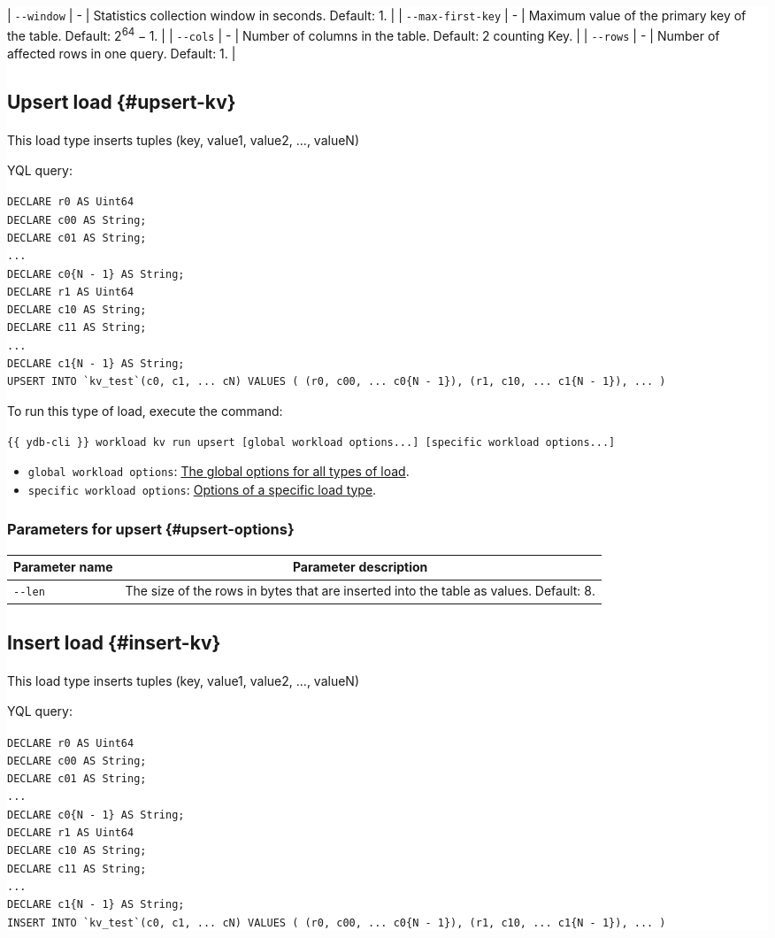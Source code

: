 | `--window` | - | Statistics collection window in seconds. Default: 1. |
| `--max-first-key` | - | Maximum value of the primary key of the table. Default: $2^{64} - 1$. |
| `--cols` | - | Number of columns in the table. Default: 2 counting Key. |
| `--rows` | - | Number of affected rows in one query. Default: 1. |

## Upsert load {#upsert-kv}

This load type inserts tuples (key, value1, value2, ..., valueN)

YQL query:

```yql
DECLARE r0 AS Uint64
DECLARE c00 AS String;
DECLARE c01 AS String;
...
DECLARE c0{N - 1} AS String;
DECLARE r1 AS Uint64
DECLARE c10 AS String;
DECLARE c11 AS String;
...
DECLARE c1{N - 1} AS String;
UPSERT INTO `kv_test`(c0, c1, ... cN) VALUES ( (r0, c00, ... c0{N - 1}), (r1, c10, ... c1{N - 1}), ... )
```

To run this type of load, execute the command:

```bash
{{ ydb-cli }} workload kv run upsert [global workload options...] [specific workload options...]
```

* `global workload options`: [The global options for all types of load](#global-workload-options).
* `specific workload options`: [Options of a specific load type](#upsert-options).

### Parameters for upsert {#upsert-options}

| Parameter name | Parameter description |
---|---
| `--len` | The size of the rows in bytes that are inserted into the table as values. Default: 8. |

## Insert load {#insert-kv}

This load type inserts tuples (key, value1, value2, ..., valueN)

YQL query:

```yql
DECLARE r0 AS Uint64
DECLARE c00 AS String;
DECLARE c01 AS String;
...
DECLARE c0{N - 1} AS String;
DECLARE r1 AS Uint64
DECLARE c10 AS String;
DECLARE c11 AS String;
...
DECLARE c1{N - 1} AS String;
INSERT INTO `kv_test`(c0, c1, ... cN) VALUES ( (r0, c00, ... c0{N - 1}), (r1, c10, ... c1{N - 1}), ... )
```
